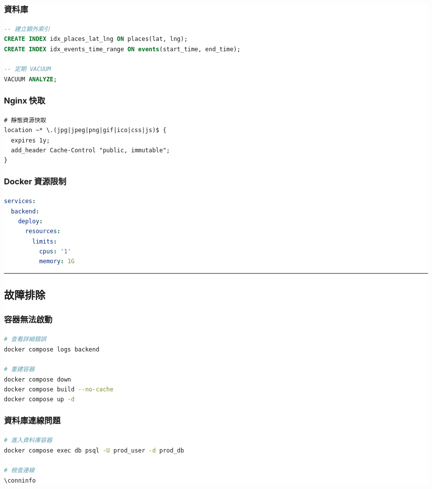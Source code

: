 ### 資料庫

```sql
-- 建立額外索引
CREATE INDEX idx_places_lat_lng ON places(lat, lng);
CREATE INDEX idx_events_time_range ON events(start_time, end_time);

-- 定期 VACUUM
VACUUM ANALYZE;
```

### Nginx 快取

```nginx
# 靜態資源快取
location ~* \.(jpg|jpeg|png|gif|ico|css|js)$ {
  expires 1y;
  add_header Cache-Control "public, immutable";
}
```

### Docker 資源限制

```yaml
services:
  backend:
    deploy:
      resources:
        limits:
          cpus: '1'
          memory: 1G
```

---

## 故障排除

### 容器無法啟動

```bash
# 查看詳細錯誤
docker compose logs backend

# 重建容器
docker compose down
docker compose build --no-cache
docker compose up -d
```

### 資料庫連線問題

```bash
# 進入資料庫容器
docker compose exec db psql -U prod_user -d prod_db

# 檢查連線
\conninfo
```
